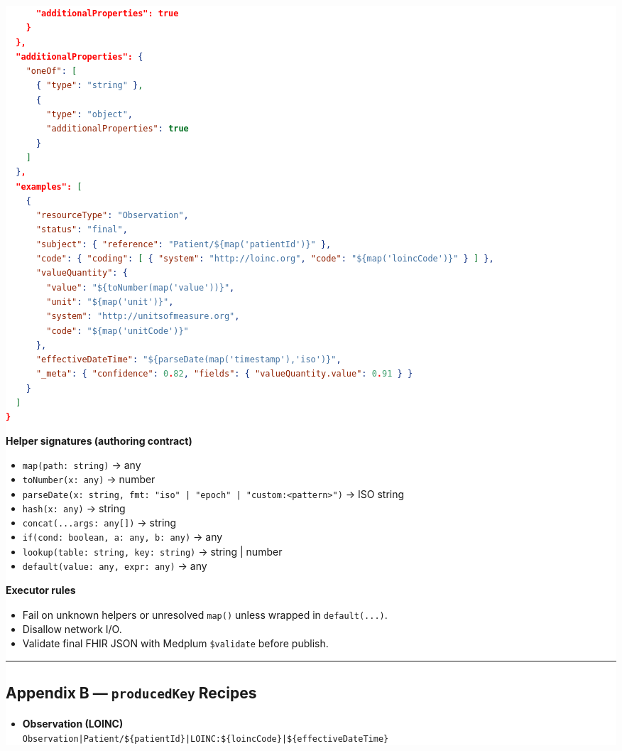 ```json
      "additionalProperties": true
    }
  },
  "additionalProperties": {
    "oneOf": [
      { "type": "string" },
      {
        "type": "object",
        "additionalProperties": true
      }
    ]
  },
  "examples": [
    {
      "resourceType": "Observation",
      "status": "final",
      "subject": { "reference": "Patient/${map('patientId')}" },
      "code": { "coding": [ { "system": "http://loinc.org", "code": "${map('loincCode')}" } ] },
      "valueQuantity": {
        "value": "${toNumber(map('value'))}",
        "unit": "${map('unit')}",
        "system": "http://unitsofmeasure.org",
        "code": "${map('unitCode')}"
      },
      "effectiveDateTime": "${parseDate(map('timestamp'),'iso')}",
      "_meta": { "confidence": 0.82, "fields": { "valueQuantity.value": 0.91 } }
    }
  ]
}
```

**Helper signatures (authoring contract)**
- `map(path: string)` → any  
- `toNumber(x: any)` → number  
- `parseDate(x: string, fmt: "iso" | "epoch" | "custom:<pattern>")` → ISO string  
- `hash(x: any)` → string  
- `concat(...args: any[])` → string  
- `if(cond: boolean, a: any, b: any)` → any  
- `lookup(table: string, key: string)` → string | number  
- `default(value: any, expr: any)` → any

**Executor rules**
- Fail on unknown helpers or unresolved `map()` unless wrapped in `default(...)`.  
- Disallow network I/O.  
- Validate final FHIR JSON with Medplum `$validate` before publish.

---

## Appendix B — `producedKey` Recipes

- **Observation (LOINC)**  
  `Observation|Patient/${patientId}|LOINC:${loincCode}|${effectiveDateTime}`
